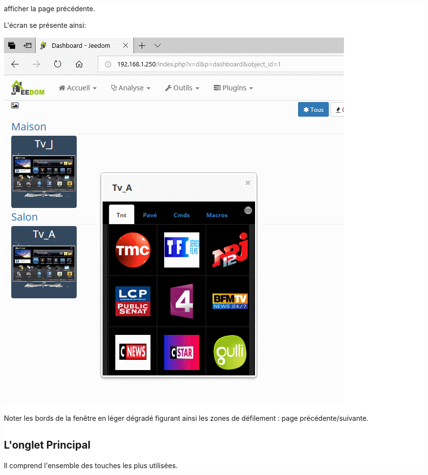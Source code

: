 afficher la page précédente.

L'écran se présente ainsi:

![Tnt](..\images\TvDomSamsung-image-7-0.png)

Noter les bords de la fenêtre en léger dégradé figurant ainsi les zones de défilement : page précédente/suivante.





## L'onglet Principal

Il comprend l'ensemble des touches les plus utilisées.
